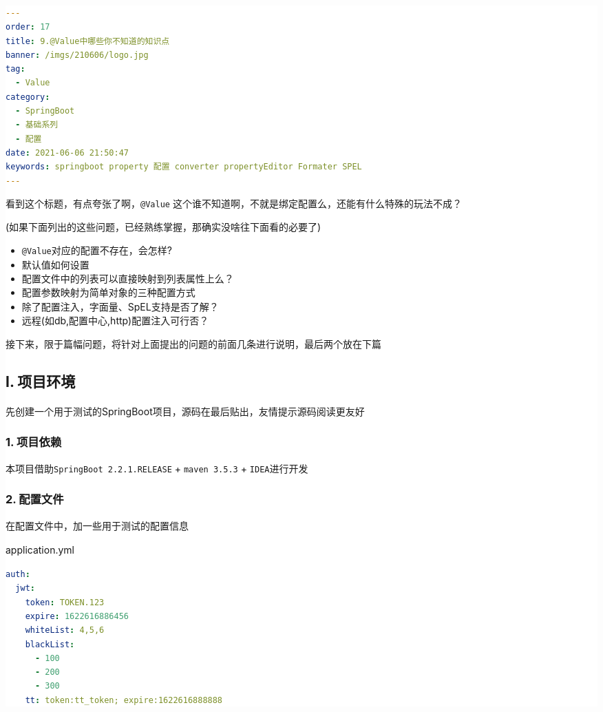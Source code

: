 ```yaml
---
order: 17
title: 9.@Value中哪些你不知道的知识点
banner: /imgs/210606/logo.jpg
tag: 
  - Value
category: 
  - SpringBoot
  - 基础系列
  - 配置
date: 2021-06-06 21:50:47
keywords: springboot property 配置 converter propertyEditor Formater SPEL
---
```


看到这个标题，有点夸张了啊，`@Value` 这个谁不知道啊，不就是绑定配置么，还能有什么特殊的玩法不成？

(如果下面列出的这些问题，已经熟练掌握，那确实没啥往下面看的必要了)

- `@Value`对应的配置不存在，会怎样?
- 默认值如何设置
- 配置文件中的列表可以直接映射到列表属性上么？
- 配置参数映射为简单对象的三种配置方式
- 除了配置注入，字面量、SpEL支持是否了解？
- 远程(如db,配置中心,http)配置注入可行否？



接下来，限于篇幅问题，将针对上面提出的问题的前面几条进行说明，最后两个放在下篇

## I. 项目环境

先创建一个用于测试的SpringBoot项目，源码在最后贴出，友情提示源码阅读更友好

### 1. 项目依赖

本项目借助`SpringBoot 2.2.1.RELEASE` + `maven 3.5.3` + `IDEA`进行开发

### 2. 配置文件

在配置文件中，加一些用于测试的配置信息

application.yml

```yaml
auth:
  jwt:
    token: TOKEN.123
    expire: 1622616886456
    whiteList: 4,5,6
    blackList:
      - 100
      - 200
      - 300
    tt: token:tt_token; expire:1622616888888
```
